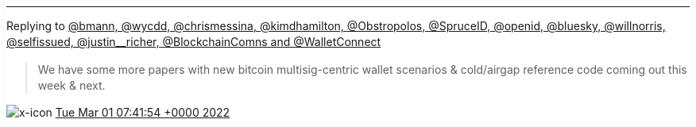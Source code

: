 ----

Replying to [@bmann, @wycdd, @chrismessina, @kimdhamilton, @Obstropolos, @SpruceID, @openid, @bluesky, @willnorris, @selfissued, @justin__richer, @BlockchainComns and @WalletConnect](https://twitter.com/ChristopherA/status/1498563648419024896)

> We have some more papers with new bitcoin multisig-centric wallet scenarios &amp; cold/airgap reference code coming out this week &amp; next.

<img src="{{ site.url }}{{ site.baseurl }}/assets/images/media/tweet.ico" alt="x-icon" width="30" /> [Tue Mar 01 07:41:54 +0000 2022](https://twitter.com/ChristopherA/status/1498564169452294147)